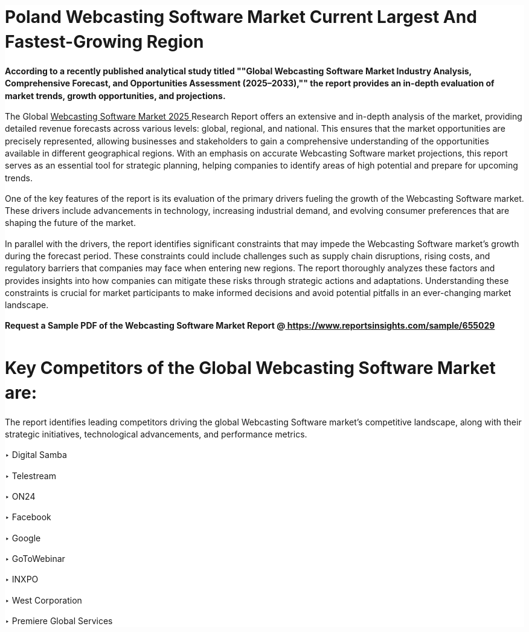 # Poland Webcasting Software Market Current Largest And Fastest-Growing Region

<strong>According to a recently published analytical study titled ""Global Webcasting Software Market Industry Analysis, Comprehensive Forecast, and Opportunities Assessment (2025–2033),"" the report provides an in-depth evaluation of market trends, growth opportunities, and projections.</strong>

The Global <a href=https://www.reportsinsights.com/sample/655029>Webcasting Software Market 2025 </a> Research Report offers an extensive and in-depth analysis of the market, providing detailed revenue forecasts across various levels: global, regional, and national. This ensures that the market opportunities are precisely represented, allowing businesses and stakeholders to gain a comprehensive understanding of the opportunities available in different geographical regions. With an emphasis on accurate Webcasting Software market projections, this report serves as an essential tool for strategic planning, helping companies to identify areas of high potential and prepare for upcoming trends.

One of the key features of the report is its evaluation of the primary drivers fueling the growth of the Webcasting Software market. These drivers include advancements in technology, increasing industrial demand, and evolving consumer preferences that are shaping the future of the market. 

In parallel with the drivers, the report identifies significant constraints that may impede the Webcasting Software market’s growth during the forecast period. These constraints could include challenges such as supply chain disruptions, rising costs, and regulatory barriers that companies may face when entering new regions. The report thoroughly analyzes these factors and provides insights into how companies can mitigate these risks through strategic actions and adaptations. Understanding these constraints is crucial for market participants to make informed decisions and avoid potential pitfalls in an ever-changing market landscape.

<strong>Request a Sample PDF of the Webcasting Software Market Report </strong><strong>@<a href=https://www.reportsinsights.com/sample/655029> https://www.reportsinsights.com/sample/655029</a></strong></font>

# <strong>Key Competitors of the Global Webcasting Software Market are:</strong>

The report identifies leading competitors driving the global Webcasting Software market’s competitive landscape, along with their strategic initiatives, technological advancements, and performance metrics.

‣ Digital Samba

‣ Telestream

‣ ON24

‣ Facebook

‣ Google

‣ GoToWebinar

‣ INXPO

‣ West Corporation

‣ Premiere Global Services
